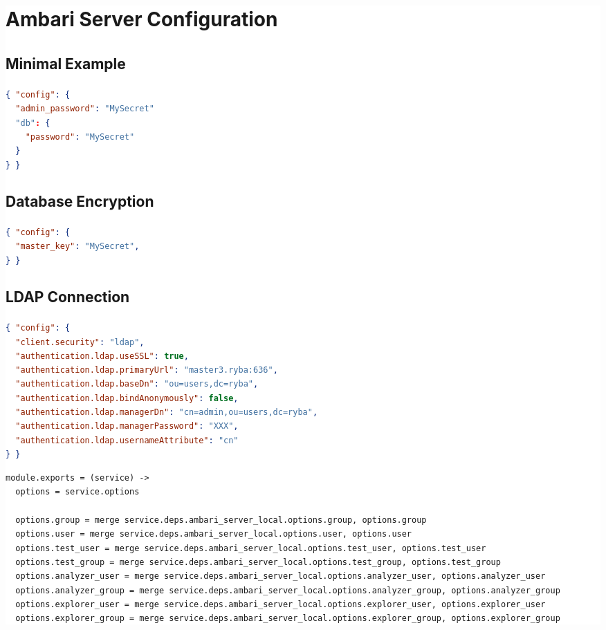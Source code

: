 
# Ambari Server Configuration

## Minimal Example

```json
{ "config": {
  "admin_password": "MySecret"
  "db": {
    "password": "MySecret"
  }
} }
```

## Database Encryption

```json
{ "config": {
  "master_key": "MySecret",
} }
```

## LDAP Connection

```json
{ "config": {
  "client.security": "ldap",
  "authentication.ldap.useSSL": true,
  "authentication.ldap.primaryUrl": "master3.ryba:636",
  "authentication.ldap.baseDn": "ou=users,dc=ryba",
  "authentication.ldap.bindAnonymously": false,
  "authentication.ldap.managerDn": "cn=admin,ou=users,dc=ryba",
  "authentication.ldap.managerPassword": "XXX",
  "authentication.ldap.usernameAttribute": "cn"
} }
```

    module.exports = (service) ->
      options = service.options

      options.group = merge service.deps.ambari_server_local.options.group, options.group
      options.user = merge service.deps.ambari_server_local.options.user, options.user
      options.test_user = merge service.deps.ambari_server_local.options.test_user, options.test_user
      options.test_group = merge service.deps.ambari_server_local.options.test_group, options.test_group
      options.analyzer_user = merge service.deps.ambari_server_local.options.analyzer_user, options.analyzer_user
      options.analyzer_group = merge service.deps.ambari_server_local.options.analyzer_group, options.analyzer_group
      options.explorer_user = merge service.deps.ambari_server_local.options.explorer_user, options.explorer_user
      options.explorer_group = merge service.deps.ambari_server_local.options.explorer_group, options.explorer_group

